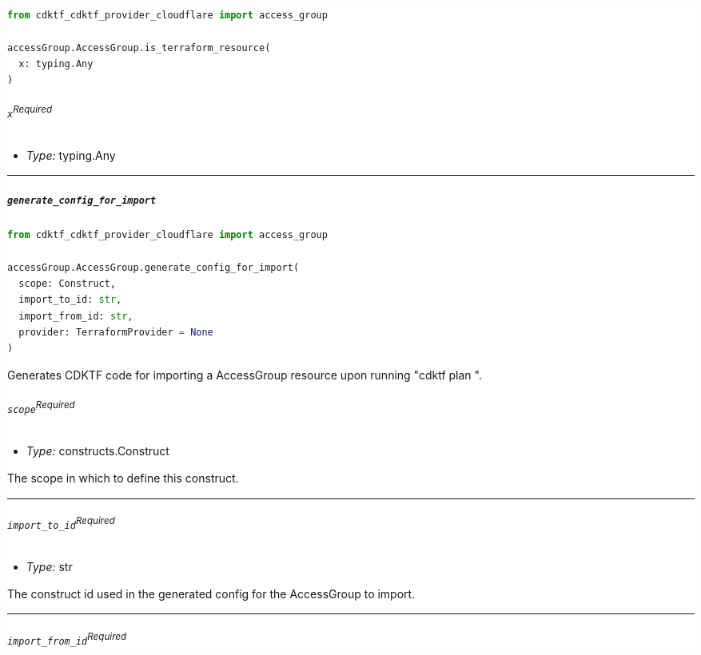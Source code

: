 ```python
from cdktf_cdktf_provider_cloudflare import access_group

accessGroup.AccessGroup.is_terraform_resource(
  x: typing.Any
)
```

###### `x`<sup>Required</sup> <a name="x" id="@cdktf/provider-cloudflare.accessGroup.AccessGroup.isTerraformResource.parameter.x"></a>

- *Type:* typing.Any

---

##### `generate_config_for_import` <a name="generate_config_for_import" id="@cdktf/provider-cloudflare.accessGroup.AccessGroup.generateConfigForImport"></a>

```python
from cdktf_cdktf_provider_cloudflare import access_group

accessGroup.AccessGroup.generate_config_for_import(
  scope: Construct,
  import_to_id: str,
  import_from_id: str,
  provider: TerraformProvider = None
)
```

Generates CDKTF code for importing a AccessGroup resource upon running "cdktf plan <stack-name>".

###### `scope`<sup>Required</sup> <a name="scope" id="@cdktf/provider-cloudflare.accessGroup.AccessGroup.generateConfigForImport.parameter.scope"></a>

- *Type:* constructs.Construct

The scope in which to define this construct.

---

###### `import_to_id`<sup>Required</sup> <a name="import_to_id" id="@cdktf/provider-cloudflare.accessGroup.AccessGroup.generateConfigForImport.parameter.importToId"></a>

- *Type:* str

The construct id used in the generated config for the AccessGroup to import.

---

###### `import_from_id`<sup>Required</sup> <a name="import_from_id" id="@cdktf/provider-cloudflare.accessGroup.AccessGroup.generateConfigForImport.parameter.importFromId"></a>
